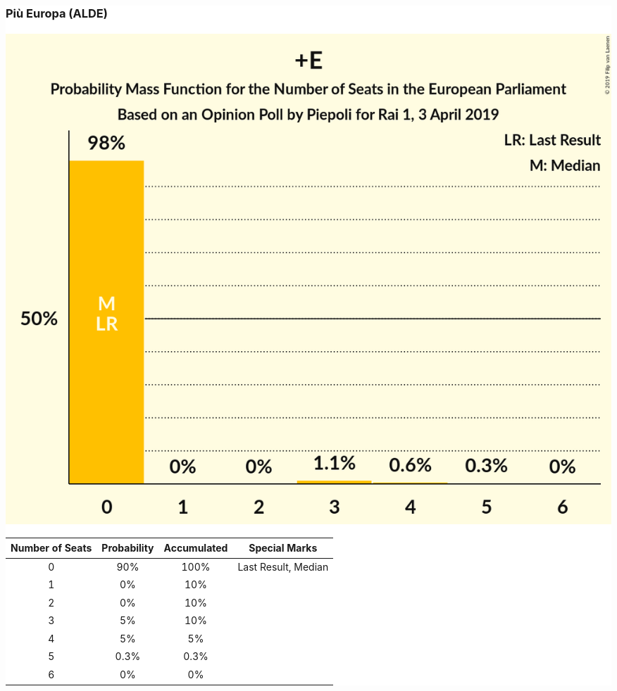 ### Più Europa (ALDE)

![Graph with seats probability mass function not yet produced](2019-04-03-Piepoli-coalitions-seats-pmf-e.png "Seats Probability Mass Function")

| Number of Seats | Probability | Accumulated | Special Marks |
|:---------------:|:-----------:|:-----------:|:-------------:|
| 0 | 90% | 100% | Last Result, Median |
| 1 | 0% | 10% |  |
| 2 | 0% | 10% |  |
| 3 | 5% | 10% |  |
| 4 | 5% | 5% |  |
| 5 | 0.3% | 0.3% |  |
| 6 | 0% | 0% |  |
